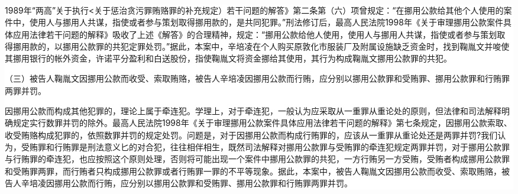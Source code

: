 1989年“两高”关于执行<关于惩治贪污罪贿赂罪的补充规定）若干问题的解答》第二条第（六）项曾规定：“在挪用公款给其他个人使用的案件中，使用人与挪用人共谋，指使或者参与策划取得挪用款的，是共同犯罪。”刑法修订后，最高人民法院1998年《关于审理挪用公款案件具体应用法律若干问题的解释》吸收了上述《解答》的合理精神，规定：“挪用公款给他人使用，使用人与挪用人共谋，指使或者参与策划取得挪用款的，以挪用公款罪的共犯定罪处罚。”据此，本案中，辛培凌在个人购买原敦化市服装厂及附属设施缺乏资金时，找到鞠胤文并唆使其挪用银行的帐外资金，许诺平分盈利和白送股份，指使鞠胤文将资金挪给其使用，其行为构成鞠胤文挪用公款罪的共犯。

（三）被告人鞠胤文因挪用公款而收受、索取贿赂，被告人辛培凌因挪用公款而行贿，应分别以挪用公款罪和受贿罪、挪用公款罪和行贿罪两罪并罚。

因挪用公款而构成其他犯罪的，理论上属于牵连犯。学理上，对于牵连犯，一般认为应采取从一重罪从重论处的原则，但法律和司法解释明确规定实行数罪并罚的除外。最高人民法院1998年《关于审理挪用公款案件具体应用法律若干问题的解释》第七条规定，因挪用公款索取、收受贿赂构成犯罪的，依照数罪并罚的规定处罚。问题是，对于因挪用公款而构成行贿罪的，应该从一重罪从重论处还是两罪并罚?我们认为，受贿罪和行贿罪是刑法意义匕的对合犯，往往相伴相生，既然司法解释对挪用公款罪与受贿罪的牵连犯规定两罪并罚，对于挪用公款罪与行贿罪的牵连犯，也应按照这个原则处理，否则将可能出现一个案件中挪用公款罪的共犯，一方行贿另一方受贿，受贿者构成挪用公款罪和受贿罪两罪，而行贿者只构成挪用公款罪或者行贿罪一罪的不平等现象。据此，本案中，被告人鞠胤文因挪用公款而收受、索取贿赂，被告人辛培凌因挪用公款而行贿，应分别以挪用公款罪和受贿罪、挪用公款罪和行贿罪两罪并罚。